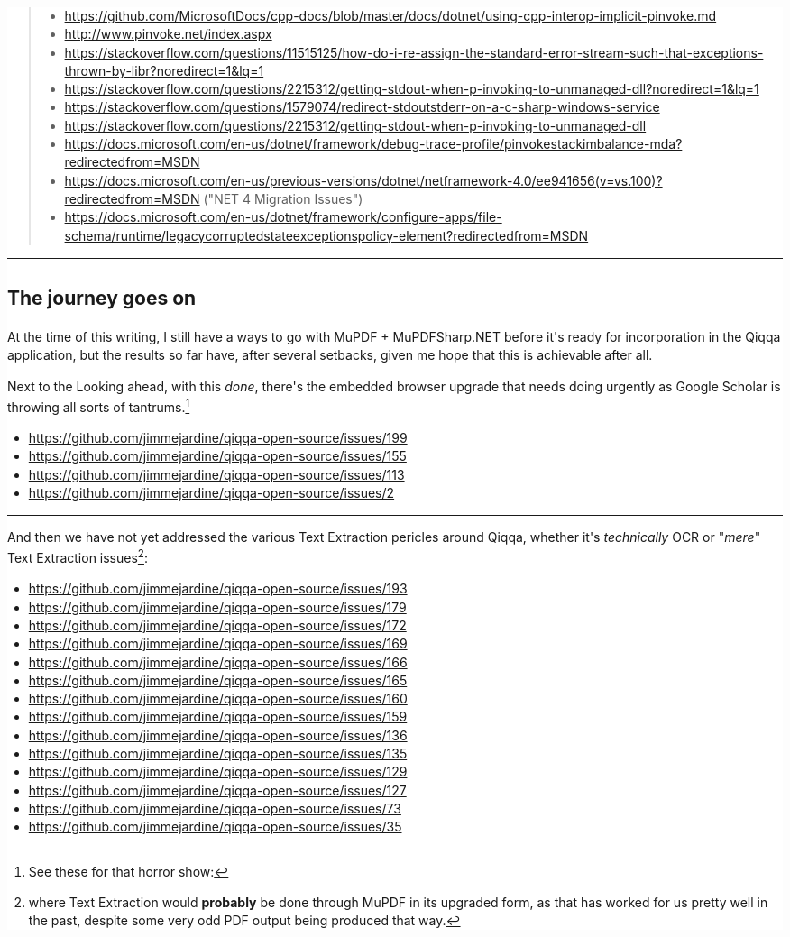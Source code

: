  > * https://github.com/MicrosoftDocs/cpp-docs/blob/master/docs/dotnet/using-cpp-interop-implicit-pinvoke.md
 > * http://www.pinvoke.net/index.aspx
 > * https://stackoverflow.com/questions/11515125/how-do-i-re-assign-the-standard-error-stream-such-that-exceptions-thrown-by-libr?noredirect=1&lq=1
 > * https://stackoverflow.com/questions/2215312/getting-stdout-when-p-invoking-to-unmanaged-dll?noredirect=1&lq=1
 > * https://stackoverflow.com/questions/1579074/redirect-stdoutstderr-on-a-c-sharp-windows-service
 > * https://stackoverflow.com/questions/2215312/getting-stdout-when-p-invoking-to-unmanaged-dll
 > * https://docs.microsoft.com/en-us/dotnet/framework/debug-trace-profile/pinvokestackimbalance-mda?redirectedfrom=MSDN
 > * https://docs.microsoft.com/en-us/previous-versions/dotnet/netframework-4.0/ee941656(v=vs.100)?redirectedfrom=MSDN ("NET 4 Migration Issues")
 > * https://docs.microsoft.com/en-us/dotnet/framework/configure-apps/file-schema/runtime/legacycorruptedstateexceptionspolicy-element?redirectedfrom=MSDN

[^whoops1]: as this is not a separate `.exe` application we're running but a DLL that is an integral part of the Qiqqa application itself! See also the reference links listed above.[^okcommit1]

---

## The journey goes on

At the time of this writing, I still have a ways to go with MuPDF + MuPDFSharp.NET before it's ready for incorporation in the Qiqqa application, but the results so far have, after several setbacks, given me hope that this is achievable after all.

Next to the 
Looking ahead, with this *done*, there's the embedded browser upgrade that needs doing urgently as Google Scholar is throwing all sorts of tantrums.[^xulrunner]

[^xulrunner]: See these for that horror show:

* https://github.com/jimmejardine/qiqqa-open-source/issues/199
* https://github.com/jimmejardine/qiqqa-open-source/issues/155
* https://github.com/jimmejardine/qiqqa-open-source/issues/113
* https://github.com/jimmejardine/qiqqa-open-source/issues/2

---

And then we have not yet addressed the various Text Extraction pericles around Qiqqa, whether it's *technically* OCR or "*mere*" Text Extraction issues[^textext1]:

* https://github.com/jimmejardine/qiqqa-open-source/issues/193
* https://github.com/jimmejardine/qiqqa-open-source/issues/179
* https://github.com/jimmejardine/qiqqa-open-source/issues/172
* https://github.com/jimmejardine/qiqqa-open-source/issues/169
* https://github.com/jimmejardine/qiqqa-open-source/issues/166
* https://github.com/jimmejardine/qiqqa-open-source/issues/165
* https://github.com/jimmejardine/qiqqa-open-source/issues/160
* https://github.com/jimmejardine/qiqqa-open-source/issues/159
* https://github.com/jimmejardine/qiqqa-open-source/issues/136
* https://github.com/jimmejardine/qiqqa-open-source/issues/135
* https://github.com/jimmejardine/qiqqa-open-source/issues/129
* https://github.com/jimmejardine/qiqqa-open-source/issues/127
* https://github.com/jimmejardine/qiqqa-open-source/issues/73
* https://github.com/jimmejardine/qiqqa-open-source/issues/35


[^patched]: *patched* because there's Quantisle being mentioned in the executable and there's `libs/3rdparty/mupdf.changes.txt`. *Hints!* 😁 
[^evilPDF]: In the end, the PDF renderer WILL be Internet facing -- even while only *indirectly*, but as PDFs are downloaded and then viewed=rendered and processed by Qiqqa, those PDFs are essentially straight off the Internet and consequently security / stability of the PDF processing code should be up for that level of (unintentional) abuse.
[^bgtasks]: The other PDF processing tasks, such as Text Extraction, are important too, but happen in the background and allow for a performance that's perhaps a tad lower/slower.
[^dud1]: Turns out that *had I discovered the trouble with GS's new `-dSAFER` default earlier*, then those projects would probably still be duds for me, but some of them *might* have worked. Kinda. Like GhostScript.NET. But we'll get there. Read on...
[^stale1]: Check out the last commit dates [there](https://github.com/jhabjan/Ghostscript.NET/commits/master). 6 months and counting. So that's a possibly maybe. 😇
[^diskIO]: Note that that disk caching overhead is *significant*, despite the word 'cache': you DO NOT want to save uncompressed images to disk, particularly when rendered at higher DPI settings[^300dpi], so your cache will need to consist of **compressed format** image files, e.g. PNG.[^jpeg]
[^300dpi]: say 300dpi for OCR and print, and 144 to 288dpi for high retina screens, depending on font smoothing ability of the renderer and other factors that could otherwise negatively impact the view quality of rendered text.
[^jpeg]: Why not use JPEG? JPEG causes it's own set of compression artifacts and thus viewer cruft, unless compressed at (very) high quality settings, so better to go for a lossless compressed format such as PNG or TIFF.
[^pluscache]: Of course, you *can* still keep the cache around for later (re)viewing of those same pages if you expect such a thing to happen[^scrollscenario], but then you can do all that caching == image compressing business in the background and slowly, because nobody's waiting for it to show up results *urgently*.
[^scrollscenario]: e.g. a user scrolling through a PDF in a viewer is not a totally linear process: when you read *information*, e.g. *papers*, rather than *entertainment*, chances are you'll be skipping back regularly to check a few things while reading that new paragraph.
[^likegsnet]: just like the GhostScript.NET project did.
[^okcommit1]: Here's the commit message for that bit, which includes links to several pages which further address this issue (and related ones):
[^textext1]: where Text Extraction would **probably** be done through MuPDF in its upgraded form, as that has worked for us pretty well in the past, despite some very odd PDF output being produced that way.[^textext2]
[^textext2]: I have a couple of ideas how to improve on that as well, but that has lower priority ATM 